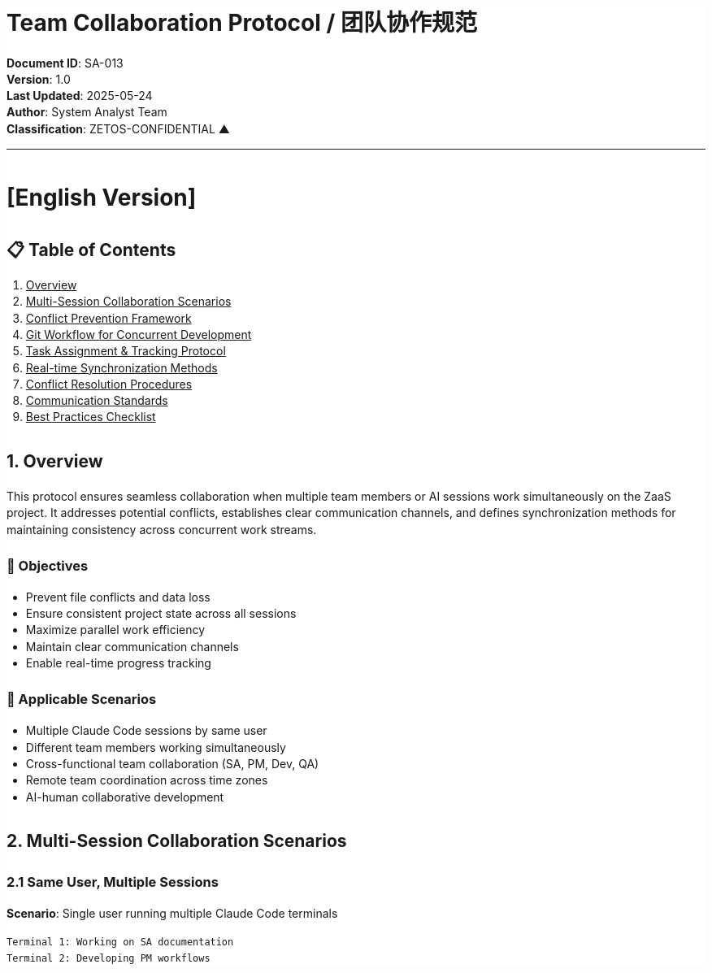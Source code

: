 # Team Collaboration Protocol / 团队协作规范
**Document ID**: SA-013  
**Version**: 1.0  
**Last Updated**: 2025-05-24  
**Author**: System Analyst Team  
**Classification**: ZETOS-CONFIDENTIAL ▲

---

# [English Version]

## 📋 Table of Contents
1. [Overview](#overview)
2. [Multi-Session Collaboration Scenarios](#multi-session-collaboration-scenarios)
3. [Conflict Prevention Framework](#conflict-prevention-framework)
4. [Git Workflow for Concurrent Development](#git-workflow-for-concurrent-development)
5. [Task Assignment & Tracking Protocol](#task-assignment-tracking-protocol)
6. [Real-time Synchronization Methods](#real-time-synchronization-methods)
7. [Conflict Resolution Procedures](#conflict-resolution-procedures)
8. [Communication Standards](#communication-standards)
9. [Best Practices Checklist](#best-practices-checklist)

## 1. Overview

This protocol ensures seamless collaboration when multiple team members or AI sessions work simultaneously on the ZaaS project. It addresses potential conflicts, establishes clear communication channels, and defines synchronization methods for maintaining consistency across concurrent work streams.

### 🎯 Objectives
- Prevent file conflicts and data loss
- Ensure consistent project state across all sessions
- Maximize parallel work efficiency
- Maintain clear communication channels
- Enable real-time progress tracking

### 👥 Applicable Scenarios
- Multiple Claude Code sessions by same user
- Different team members working simultaneously
- Cross-functional team collaboration (SA, PM, Dev, QA)
- Remote team coordination across time zones
- AI-human collaborative development

## 2. Multi-Session Collaboration Scenarios

### 2.1 Same User, Multiple Sessions
**Scenario**: Single user running multiple Claude Code terminals
```
Terminal 1: Working on SA documentation
Terminal 2: Developing PM workflows
```
